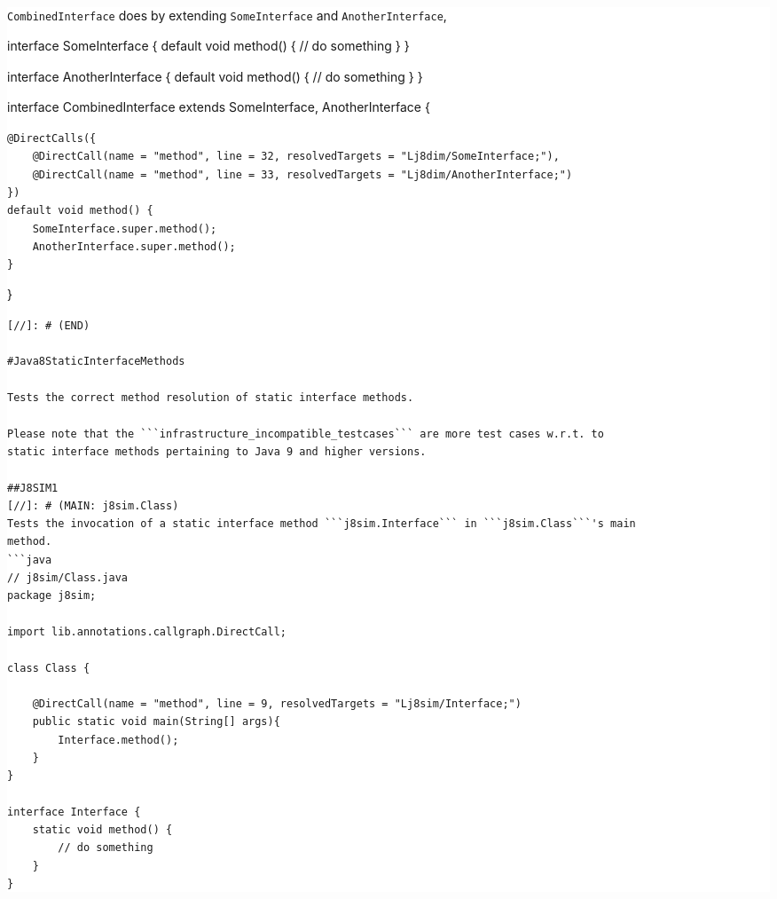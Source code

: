 ```CombinedInterface``` does by extending ```SomeInterface``` and ```AnotherInterface```,

interface SomeInterface {
    default void method() {
        // do something
    }
}

interface AnotherInterface {
    default void method() {
        // do something
    }
}

interface CombinedInterface extends SomeInterface, AnotherInterface {
    
    @DirectCalls({
        @DirectCall(name = "method", line = 32, resolvedTargets = "Lj8dim/SomeInterface;"),
        @DirectCall(name = "method", line = 33, resolvedTargets = "Lj8dim/AnotherInterface;")
    })
    default void method() {
        SomeInterface.super.method();
        AnotherInterface.super.method();
    }
}
```
[//]: # (END)

#Java8StaticInterfaceMethods

Tests the correct method resolution of static interface methods.

Please note that the ```infrastructure_incompatible_testcases``` are more test cases w.r.t. to 
static interface methods pertaining to Java 9 and higher versions.
 
##J8SIM1
[//]: # (MAIN: j8sim.Class)
Tests the invocation of a static interface method ```j8sim.Interface``` in ```j8sim.Class```'s main
method.
```java
// j8sim/Class.java
package j8sim;

import lib.annotations.callgraph.DirectCall;

class Class {

    @DirectCall(name = "method", line = 9, resolvedTargets = "Lj8sim/Interface;")
    public static void main(String[] args){
        Interface.method();
    }
}

interface Interface {
    static void method() {
        // do something
    }
}
```
[//]: # (END)

[//]: # (MAIN: j8dim.Class)
[//]: # (MAIN: j8dim.SuperClass)
[//]: # (MAIN: j8dim.SuperClass)
[//]: # (MAIN: j8dim.SuperClass)
[//]: # (MAIN: j8dim.SuperClass)
[//]: # (MAIN: j8dim.Demo)